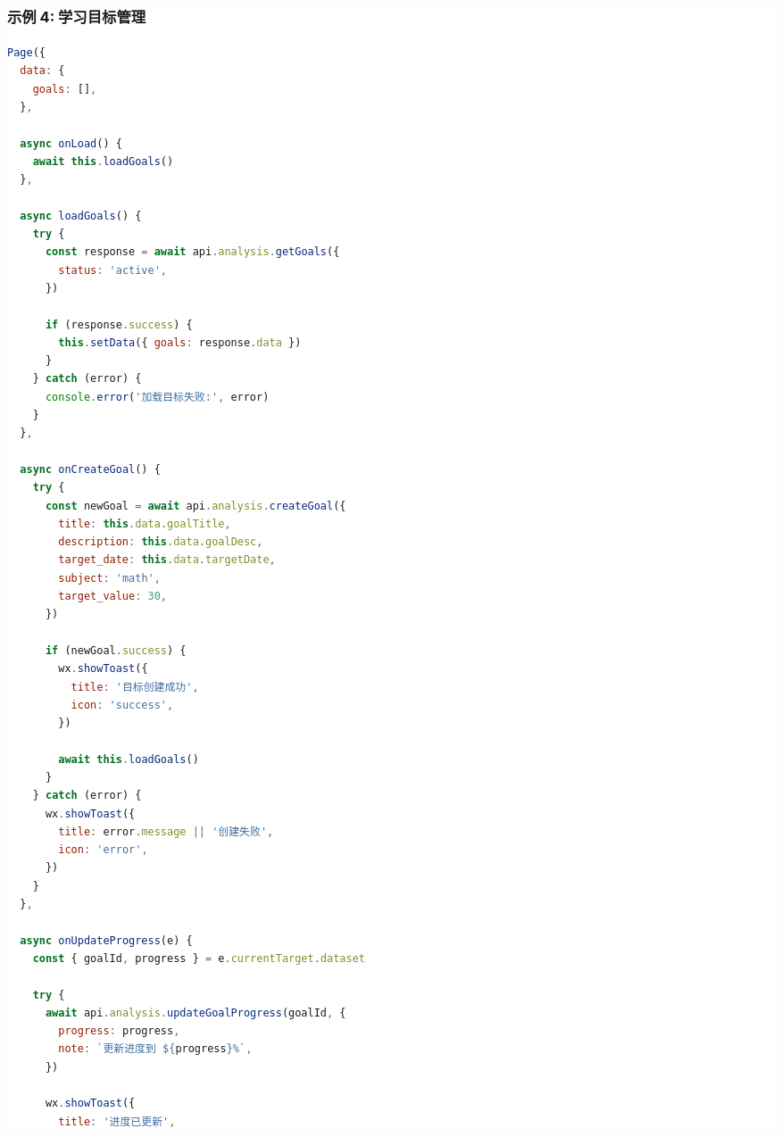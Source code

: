 ### 示例 4: 学习目标管理

```javascript
Page({
  data: {
    goals: [],
  },

  async onLoad() {
    await this.loadGoals()
  },

  async loadGoals() {
    try {
      const response = await api.analysis.getGoals({
        status: 'active',
      })

      if (response.success) {
        this.setData({ goals: response.data })
      }
    } catch (error) {
      console.error('加载目标失败:', error)
    }
  },

  async onCreateGoal() {
    try {
      const newGoal = await api.analysis.createGoal({
        title: this.data.goalTitle,
        description: this.data.goalDesc,
        target_date: this.data.targetDate,
        subject: 'math',
        target_value: 30,
      })

      if (newGoal.success) {
        wx.showToast({
          title: '目标创建成功',
          icon: 'success',
        })

        await this.loadGoals()
      }
    } catch (error) {
      wx.showToast({
        title: error.message || '创建失败',
        icon: 'error',
      })
    }
  },

  async onUpdateProgress(e) {
    const { goalId, progress } = e.currentTarget.dataset

    try {
      await api.analysis.updateGoalProgress(goalId, {
        progress: progress,
        note: `更新进度到 ${progress}%`,
      })

      wx.showToast({
        title: '进度已更新',
```